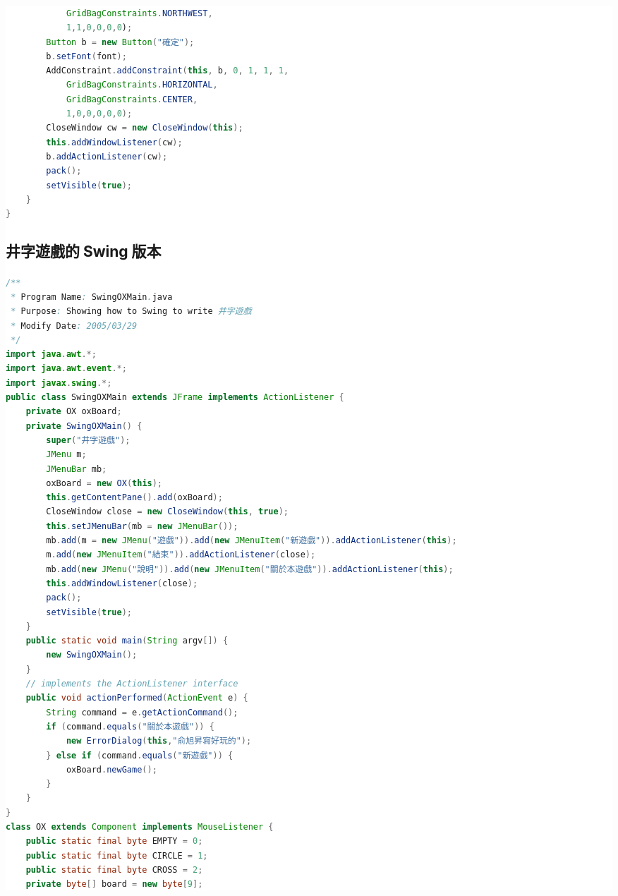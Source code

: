 ```java
            GridBagConstraints.NORTHWEST,
            1,1,0,0,0,0);
        Button b = new Button("確定");
        b.setFont(font);
        AddConstraint.addConstraint(this, b, 0, 1, 1, 1,
            GridBagConstraints.HORIZONTAL,
            GridBagConstraints.CENTER,
            1,0,0,0,0,0);
        CloseWindow cw = new CloseWindow(this);
        this.addWindowListener(cw);
        b.addActionListener(cw);
        pack();
        setVisible(true);
    }
}
```

## 井字遊戲的 Swing 版本

```java
/**
 * Program Name: SwingOXMain.java
 * Purpose: Showing how to Swing to write 井字遊戲
 * Modify Date: 2005/03/29
 */
import java.awt.*;
import java.awt.event.*;
import javax.swing.*;
public class SwingOXMain extends JFrame implements ActionListener {
    private OX oxBoard;
    private SwingOXMain() {
        super("井字遊戲");
        JMenu m;
        JMenuBar mb;
        oxBoard = new OX(this);
        this.getContentPane().add(oxBoard);
        CloseWindow close = new CloseWindow(this, true);
        this.setJMenuBar(mb = new JMenuBar());
        mb.add(m = new JMenu("遊戲")).add(new JMenuItem("新遊戲")).addActionListener(this);
        m.add(new JMenuItem("結束")).addActionListener(close);
        mb.add(new JMenu("說明")).add(new JMenuItem("關於本遊戲")).addActionListener(this);
        this.addWindowListener(close);
        pack();
        setVisible(true);
    }
    public static void main(String argv[]) {
        new SwingOXMain();
    }
    // implements the ActionListener interface
    public void actionPerformed(ActionEvent e) {
        String command = e.getActionCommand();
        if (command.equals("關於本遊戲")) {
            new ErrorDialog(this,"俞旭昇寫好玩的");
        } else if (command.equals("新遊戲")) {
            oxBoard.newGame();
        }
    }
}
class OX extends Component implements MouseListener {
    public static final byte EMPTY = 0;
    public static final byte CIRCLE = 1;
    public static final byte CROSS = 2;
    private byte[] board = new byte[9];
```